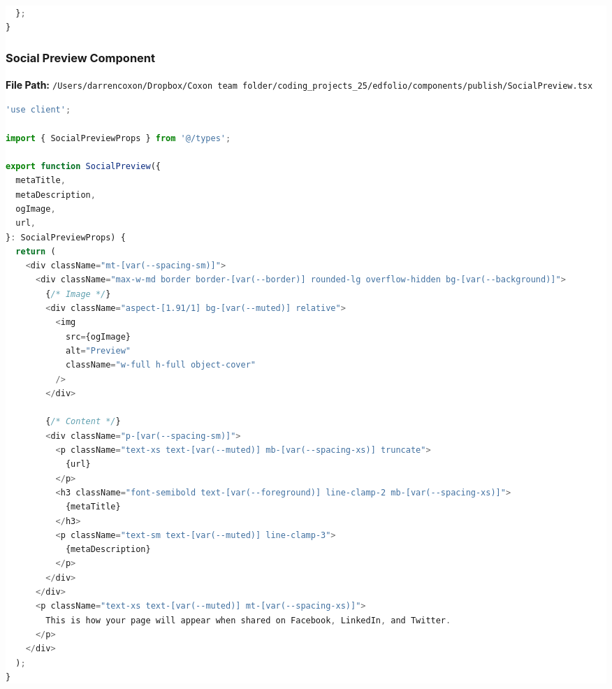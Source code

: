 ```typescript
  };
}
```

### Social Preview Component

**File Path:** `/Users/darrencoxon/Dropbox/Coxon team folder/coding_projects_25/edfolio/components/publish/SocialPreview.tsx`

```typescript
'use client';

import { SocialPreviewProps } from '@/types';

export function SocialPreview({
  metaTitle,
  metaDescription,
  ogImage,
  url,
}: SocialPreviewProps) {
  return (
    <div className="mt-[var(--spacing-sm)]">
      <div className="max-w-md border border-[var(--border)] rounded-lg overflow-hidden bg-[var(--background)]">
        {/* Image */}
        <div className="aspect-[1.91/1] bg-[var(--muted)] relative">
          <img
            src={ogImage}
            alt="Preview"
            className="w-full h-full object-cover"
          />
        </div>

        {/* Content */}
        <div className="p-[var(--spacing-sm)]">
          <p className="text-xs text-[var(--muted)] mb-[var(--spacing-xs)] truncate">
            {url}
          </p>
          <h3 className="font-semibold text-[var(--foreground)] line-clamp-2 mb-[var(--spacing-xs)]">
            {metaTitle}
          </h3>
          <p className="text-sm text-[var(--muted)] line-clamp-3">
            {metaDescription}
          </p>
        </div>
      </div>
      <p className="text-xs text-[var(--muted)] mt-[var(--spacing-xs)]">
        This is how your page will appear when shared on Facebook, LinkedIn, and Twitter.
      </p>
    </div>
  );
}
```
